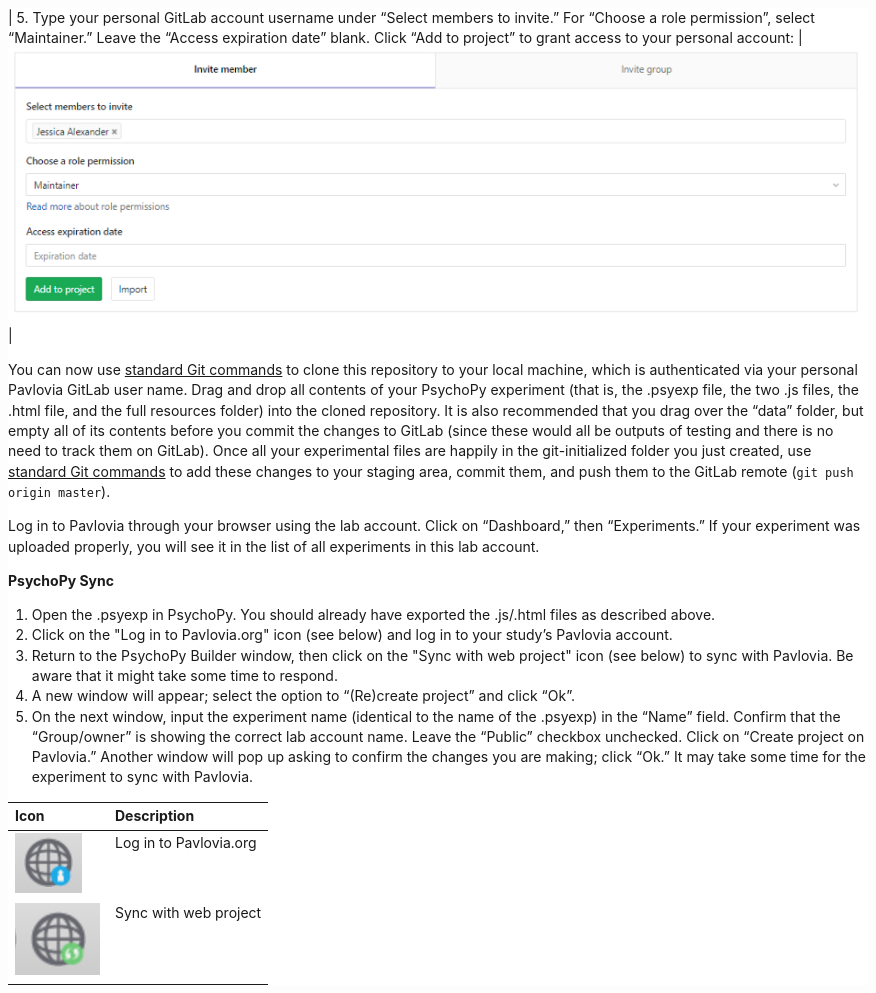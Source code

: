 | 5.	Type your personal GitLab account username under “Select members to invite.” For “Choose a role permission”, select “Maintainer.” Leave the “Access expiration date” blank. Click “Add to project” to grant access to your personal account:  | ![gitlab-invite-member](https://raw.githubusercontent.com/NDCLab/wiki/main/docs/_assets/study-setup/gitlab-invite-member.png)  |

You can now use [standard Git commands](https://ndclab.github.io/wiki/docs/technical-docs/git_and_github.html#basic-commands) to clone this repository to your local machine, which is authenticated via your personal Pavlovia GitLab user name. Drag and drop all contents of your PsychoPy experiment (that is, the .psyexp file, the two .js files, the .html file, and the full resources folder) into the cloned repository. It is also recommended that you drag over the “data” folder, but empty all of its contents before you commit the changes to GitLab (since these would all be outputs of testing and there is no need to track them on GitLab). Once all your experimental files are happily in the git-initialized folder you just created, use [standard Git commands](https://ndclab.github.io/wiki/docs/technical-docs/git_and_github.html#basic-commands) to add these changes to your staging area, commit them, and push them to the GitLab remote (`git push origin master`).

Log in to Pavlovia through your browser using the lab account. Click on “Dashboard,” then “Experiments.”  If your experiment was uploaded properly, you will see it in the list of all experiments in this lab account.


**PsychoPy Sync**<br/>
1. Open the .psyexp in PsychoPy.  You should already have exported the .js/.html files as described above.
2. Click on the "Log in to Pavlovia.org" icon (see below) and log in to your study’s Pavlovia account.
3. Return to the PsychoPy Builder window, then click on the "Sync with web project" icon (see below) to sync with Pavlovia. Be aware that it might take some time to respond.
4. A new window will appear; select the option to “(Re)create project” and click “Ok”.
5. On the next window, input the experiment name (identical to the name of the .psyexp) in the “Name” field. Confirm that the “Group/owner” is showing the correct lab account name. Leave the “Public” checkbox unchecked.  Click on “Create project on Pavlovia.” Another window will pop up asking to confirm the changes you are making; click “Ok.” It may take some time for the experiment to sync with Pavlovia.

| Icon  | Description  |
| :--  | :--  |
| ![pavlovia-login-icon](https://raw.githubusercontent.com/NDCLab/wiki/main/docs/_assets/study-setup/pavlovia-login-icon.png) | Log in to Pavlovia.org |
| ![pavlovia-sync-icon](https://raw.githubusercontent.com/NDCLab/wiki/main/docs/_assets/study-setup/pavlovia-sync-icon.png) | Sync with web project |
